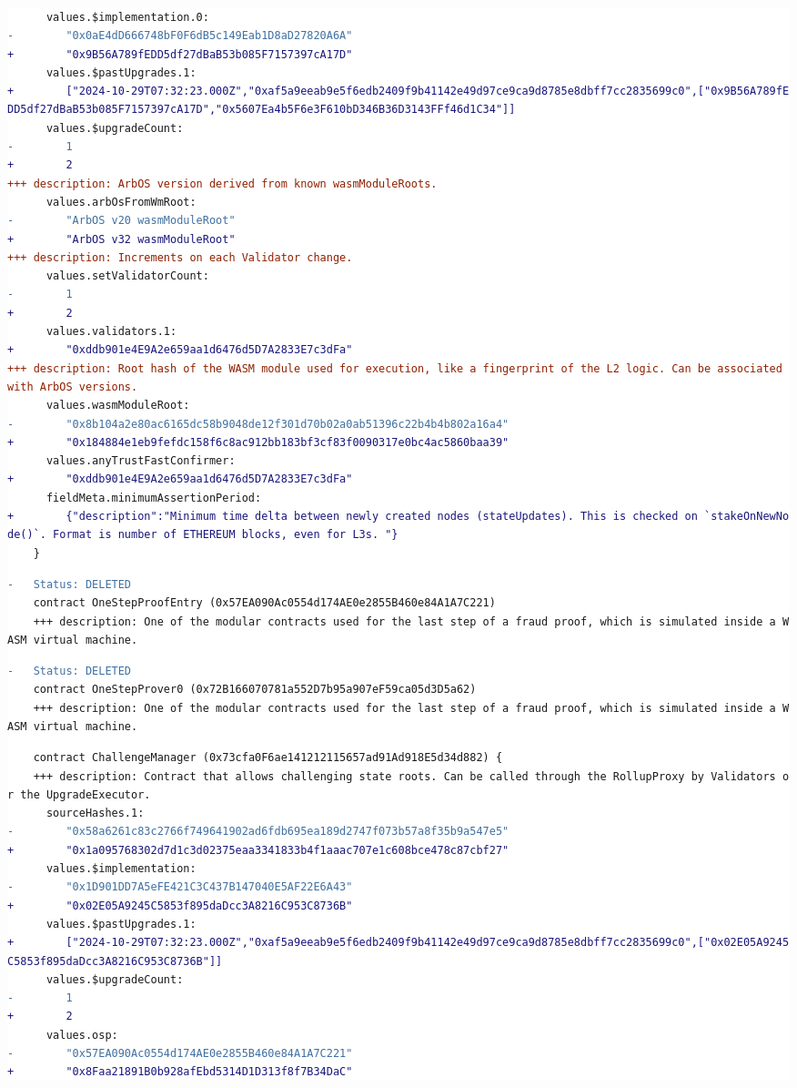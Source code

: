 ```diff
      values.$implementation.0:
-        "0x0aE4dD666748bF0F6dB5c149Eab1D8aD27820A6A"
+        "0x9B56A789fEDD5df27dBaB53b085F7157397cA17D"
      values.$pastUpgrades.1:
+        ["2024-10-29T07:32:23.000Z","0xaf5a9eeab9e5f6edb2409f9b41142e49d97ce9ca9d8785e8dbff7cc2835699c0",["0x9B56A789fEDD5df27dBaB53b085F7157397cA17D","0x5607Ea4b5F6e3F610bD346B36D3143FFf46d1C34"]]
      values.$upgradeCount:
-        1
+        2
+++ description: ArbOS version derived from known wasmModuleRoots.
      values.arbOsFromWmRoot:
-        "ArbOS v20 wasmModuleRoot"
+        "ArbOS v32 wasmModuleRoot"
+++ description: Increments on each Validator change.
      values.setValidatorCount:
-        1
+        2
      values.validators.1:
+        "0xddb901e4E9A2e659aa1d6476d5D7A2833E7c3dFa"
+++ description: Root hash of the WASM module used for execution, like a fingerprint of the L2 logic. Can be associated with ArbOS versions.
      values.wasmModuleRoot:
-        "0x8b104a2e80ac6165dc58b9048de12f301d70b02a0ab51396c22b4b4b802a16a4"
+        "0x184884e1eb9fefdc158f6c8ac912bb183bf3cf83f0090317e0bc4ac5860baa39"
      values.anyTrustFastConfirmer:
+        "0xddb901e4E9A2e659aa1d6476d5D7A2833E7c3dFa"
      fieldMeta.minimumAssertionPeriod:
+        {"description":"Minimum time delta between newly created nodes (stateUpdates). This is checked on `stakeOnNewNode()`. Format is number of ETHEREUM blocks, even for L3s. "}
    }
```

```diff
-   Status: DELETED
    contract OneStepProofEntry (0x57EA090Ac0554d174AE0e2855B460e84A1A7C221)
    +++ description: One of the modular contracts used for the last step of a fraud proof, which is simulated inside a WASM virtual machine.
```

```diff
-   Status: DELETED
    contract OneStepProver0 (0x72B166070781a552D7b95a907eF59ca05d3D5a62)
    +++ description: One of the modular contracts used for the last step of a fraud proof, which is simulated inside a WASM virtual machine.
```

```diff
    contract ChallengeManager (0x73cfa0F6ae141212115657ad91Ad918E5d34d882) {
    +++ description: Contract that allows challenging state roots. Can be called through the RollupProxy by Validators or the UpgradeExecutor.
      sourceHashes.1:
-        "0x58a6261c83c2766f749641902ad6fdb695ea189d2747f073b57a8f35b9a547e5"
+        "0x1a095768302d7d1c3d02375eaa3341833b4f1aaac707e1c608bce478c87cbf27"
      values.$implementation:
-        "0x1D901DD7A5eFE421C3C437B147040E5AF22E6A43"
+        "0x02E05A9245C5853f895daDcc3A8216C953C8736B"
      values.$pastUpgrades.1:
+        ["2024-10-29T07:32:23.000Z","0xaf5a9eeab9e5f6edb2409f9b41142e49d97ce9ca9d8785e8dbff7cc2835699c0",["0x02E05A9245C5853f895daDcc3A8216C953C8736B"]]
      values.$upgradeCount:
-        1
+        2
      values.osp:
-        "0x57EA090Ac0554d174AE0e2855B460e84A1A7C221"
+        "0x8Faa21891B0b928afEbd5314D1D313f8f7B34DaC"
```